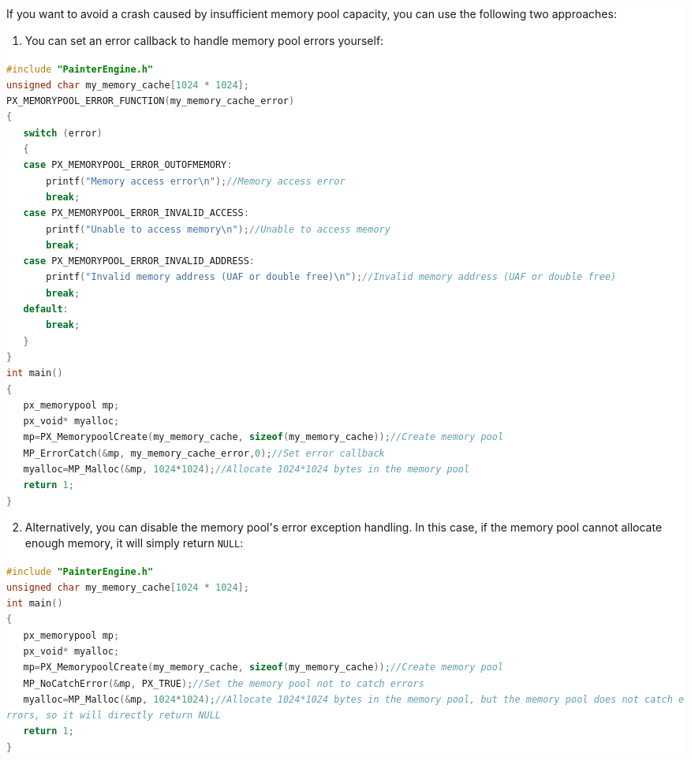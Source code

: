 If you want to avoid a crash caused by insufficient memory pool capacity, you can use the following two approaches:  

1. You can set an error callback to handle memory pool errors yourself:  

```c
#include "PainterEngine.h"
unsigned char my_memory_cache[1024 * 1024];
PX_MEMORYPOOL_ERROR_FUNCTION(my_memory_cache_error)
{
   switch (error)
   {
   case PX_MEMORYPOOL_ERROR_OUTOFMEMORY:
       printf("Memory access error\n");//Memory access error
       break;
   case PX_MEMORYPOOL_ERROR_INVALID_ACCESS:
       printf("Unable to access memory\n");//Unable to access memory
       break;
   case PX_MEMORYPOOL_ERROR_INVALID_ADDRESS:
       printf("Invalid memory address (UAF or double free)\n");//Invalid memory address (UAF or double free)
       break;
   default:
       break;
   }
}
int main()
{
   px_memorypool mp;
   px_void* myalloc;
   mp=PX_MemorypoolCreate(my_memory_cache, sizeof(my_memory_cache));//Create memory pool
   MP_ErrorCatch(&mp, my_memory_cache_error,0);//Set error callback
   myalloc=MP_Malloc(&mp, 1024*1024);//Allocate 1024*1024 bytes in the memory pool
   return 1;
}
```

2. Alternatively, you can disable the memory pool's error exception handling. In this case, if the memory pool cannot allocate enough memory, it will simply return `NULL`:  

```c
#include "PainterEngine.h"
unsigned char my_memory_cache[1024 * 1024];
int main()
{
   px_memorypool mp;
   px_void* myalloc;
   mp=PX_MemorypoolCreate(my_memory_cache, sizeof(my_memory_cache));//Create memory pool
   MP_NoCatchError(&mp, PX_TRUE);//Set the memory pool not to catch errors
   myalloc=MP_Malloc(&mp, 1024*1024);//Allocate 1024*1024 bytes in the memory pool, but the memory pool does not catch errors, so it will directly return NULL
   return 1;
}
```
